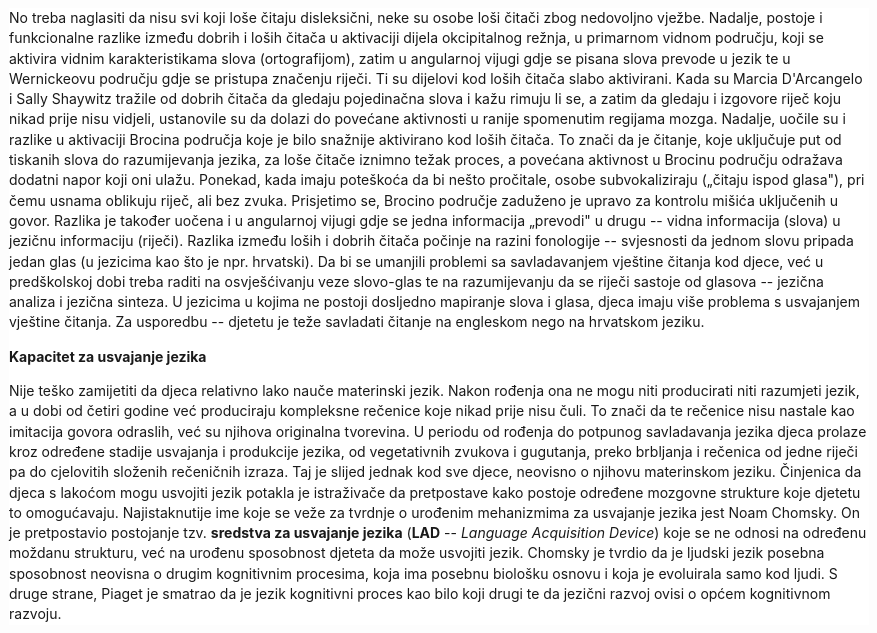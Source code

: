 No treba naglasiti da nisu svi koji loše čitaju disleksični, neke su
osobe loši čitači zbog nedovoljno vježbe. Nadalje, postoje i
funkcionalne razlike između dobrih i loših čitača u aktivaciji dijela
okcipitalnog režnja, u primarnom vidnom području, koji se aktivira
vidnim karakteristikama slova (ortografijom), zatim u angularnoj vijugi
gdje se pisana slova prevode u jezik te u Wernickeovu području gdje se
pristupa značenju riječi. Ti su dijelovi kod loših čitača slabo
aktivirani. Kada su Marcia D\'Arcangelo i Sally Shaywitz tražile od
dobrih čitača da gledaju pojedinačna slova i kažu rimuju li se, a zatim
da gledaju i izgovore riječ koju nikad prije nisu vidjeli, ustanovile su
da dolazi do povećane aktivnosti u ranije spomenutim regijama mozga.
Nadalje, uočile su i razlike u aktivaciji Brocina područja koje je bilo
snažnije aktivirano kod loših čitača. To znači da je čitanje, koje
uključuje put od tiskanih slova do razumijevanja jezika, za loše čitače
iznimno težak proces, a povećana aktivnost u Brocinu području odražava
dodatni napor koji oni ulažu. Ponekad, kada imaju poteškoća da bi nešto
pročitale, osobe subvokaliziraju („čitaju ispod glasa"), pri čemu usnama
oblikuju riječ, ali bez zvuka. Prisjetimo se, Brocino područje zaduženo
je upravo za kontrolu mišića uključenih u govor. Razlika je također
uočena i u angularnoj vijugi gdje se jedna informacija „prevodi" u drugu
-- vidna informacija (slova) u jezičnu informaciju (riječi). Razlika
između loših i dobrih čitača počinje na razini fonologije -- svjesnosti
da jednom slovu pripada jedan glas (u jezicima kao što je npr.
hrvatski). Da bi se umanjili problemi sa savladavanjem vještine čitanja
kod djece, već u predškolskoj dobi treba raditi na osvješćivanju veze
slovo-glas te na razumijevanju da se riječi sastoje od glasova --
jezična analiza i jezična sinteza. U jezicima u kojima ne postoji
dosljedno mapiranje slova i glasa, djeca imaju više problema s
usvajanjem vještine čitanja. Za usporedbu -- djetetu je teže savladati
čitanje na engleskom nego na hrvatskom jeziku.

**Kapacitet za usvajanje jezika**

Nije teško zamijetiti da djeca relativno lako nauče materinski jezik.
Nakon rođenja ona ne mogu niti producirati niti razumjeti jezik, a u
dobi od četiri godine već produciraju kompleksne rečenice koje nikad
prije nisu čuli. To znači da te rečenice nisu nastale kao imitacija
govora odraslih, već su njihova originalna tvorevina. U periodu od
rođenja do potpunog savladavanja jezika djeca prolaze kroz određene
stadije usvajanja i produkcije jezika, od vegetativnih zvukova i
gugutanja, preko brbljanja i rečenica od jedne riječi pa do cjelovitih
složenih rečeničnih izraza. Taj je slijed jednak kod sve djece, neovisno
o njihovu materinskom jeziku. Činjenica da djeca s lakoćom mogu usvojiti
jezik potakla je istraživače da pretpostave kako postoje određene
mozgovne strukture koje djetetu to omogućavaju. Najistaknutije ime koje
se veže za tvrdnje o urođenim mehanizmima za usvajanje jezika jest Noam
Chomsky. On je pretpostavio postojanje tzv. **sredstva za usvajanje
jezika** (**LAD** -- *Language Acquisition Device*) koje se ne odnosi na
određenu moždanu strukturu, već na urođenu sposobnost djeteta da može
usvojiti jezik. Chomsky je tvrdio da je ljudski jezik posebna sposobnost
neovisna o drugim kognitivnim procesima, koja ima posebnu biološku
osnovu i koja je evoluirala samo kod ljudi. S druge strane, Piaget je
smatrao da je jezik kognitivni proces kao bilo koji drugi te da jezični
razvoj ovisi o općem kognitivnom razvoju.
